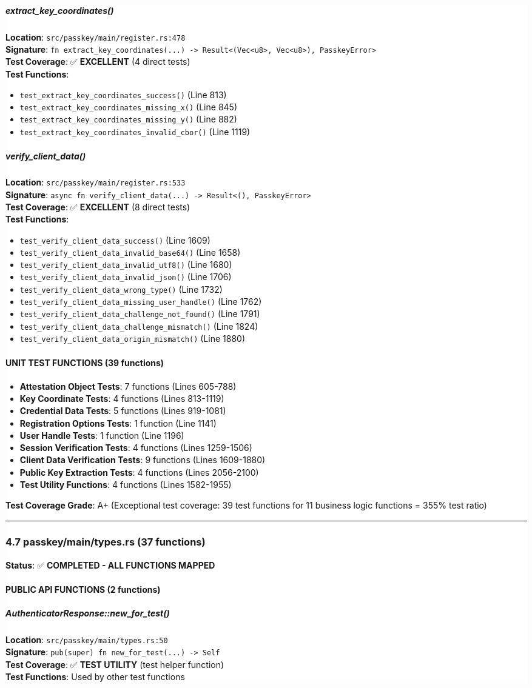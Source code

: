 ##### extract_key_coordinates()
**Location**: `src/passkey/main/register.rs:478`  
**Signature**: `fn extract_key_coordinates(...) -> Result<(Vec<u8>, Vec<u8>), PasskeyError>`  
**Test Coverage**: ✅ **EXCELLENT** (4 direct tests)  
**Test Functions**:
- `test_extract_key_coordinates_success()` (Line 813)
- `test_extract_key_coordinates_missing_x()` (Line 845)
- `test_extract_key_coordinates_missing_y()` (Line 882)
- `test_extract_key_coordinates_invalid_cbor()` (Line 1119)

##### verify_client_data()
**Location**: `src/passkey/main/register.rs:533`  
**Signature**: `async fn verify_client_data(...) -> Result<(), PasskeyError>`  
**Test Coverage**: ✅ **EXCELLENT** (8 direct tests)  
**Test Functions**:
- `test_verify_client_data_success()` (Line 1609)
- `test_verify_client_data_invalid_base64()` (Line 1658)
- `test_verify_client_data_invalid_utf8()` (Line 1680)
- `test_verify_client_data_invalid_json()` (Line 1706)
- `test_verify_client_data_wrong_type()` (Line 1732)
- `test_verify_client_data_missing_user_handle()` (Line 1762)
- `test_verify_client_data_challenge_not_found()` (Line 1791)
- `test_verify_client_data_challenge_mismatch()` (Line 1824)
- `test_verify_client_data_origin_mismatch()` (Line 1880)

#### UNIT TEST FUNCTIONS (39 functions)
- **Attestation Object Tests**: 7 functions (Lines 605-788)
- **Key Coordinate Tests**: 4 functions (Lines 813-1119)  
- **Credential Data Tests**: 5 functions (Lines 919-1081)
- **Registration Options Tests**: 1 function (Line 1141)
- **User Handle Tests**: 1 function (Line 1196)
- **Session Verification Tests**: 4 functions (Lines 1259-1506)
- **Client Data Verification Tests**: 9 functions (Lines 1609-1880)
- **Public Key Extraction Tests**: 4 functions (Lines 2056-2100)
- **Test Utility Functions**: 4 functions (Lines 1582-1955)

**Test Coverage Grade**: A+ (Exceptional test coverage: 39 test functions for 11 business logic functions = 355% test ratio)

---

### 4.7 passkey/main/types.rs (37 functions)

**Status**: ✅ **COMPLETED - ALL FUNCTIONS MAPPED**

#### PUBLIC API FUNCTIONS (2 functions)

##### AuthenticatorResponse::new_for_test()
**Location**: `src/passkey/main/types.rs:50`  
**Signature**: `pub(super) fn new_for_test(...) -> Self`  
**Test Coverage**: ✅ **TEST UTILITY** (test helper function)  
**Test Functions**: Used by other test functions
